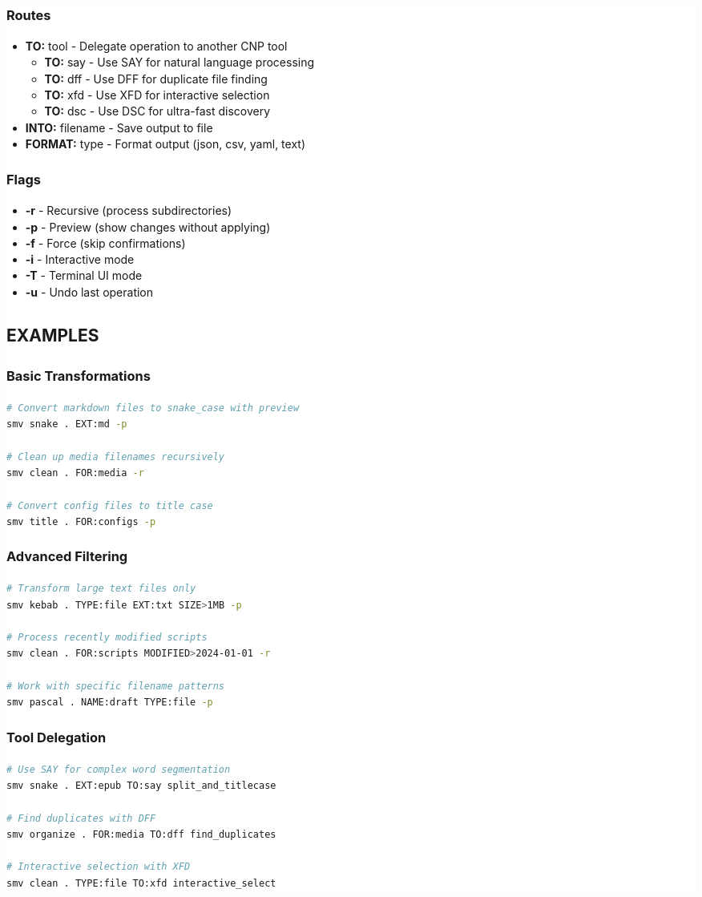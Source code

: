 ### Routes
- **TO:** tool - Delegate operation to another CNP tool
  - **TO:** say - Use SAY for natural language processing
  - **TO:** dff - Use DFF for duplicate file finding
  - **TO:** xfd - Use XFD for interactive selection
  - **TO:** dsc - Use DSC for ultra-fast discovery
- **INTO:** filename - Save output to file
- **FORMAT:** type - Format output (json, csv, yaml, text)

### Flags
- **-r** - Recursive (process subdirectories)
- **-p** - Preview (show changes without applying)
- **-f** - Force (skip confirmations)
- **-i** - Interactive mode
- **-T** - Terminal UI mode
- **-u** - Undo last operation

## EXAMPLES

### Basic Transformations
```bash
# Convert markdown files to snake_case with preview
smv snake . EXT:md -p

# Clean up media filenames recursively
smv clean . FOR:media -r

# Convert config files to title case
smv title . FOR:configs -p
```

### Advanced Filtering
```bash
# Transform large text files only
smv kebab . TYPE:file EXT:txt SIZE>1MB -p

# Process recently modified scripts
smv clean . FOR:scripts MODIFIED>2024-01-01 -r

# Work with specific filename patterns
smv pascal . NAME:draft TYPE:file -p
```

### Tool Delegation
```bash
# Use SAY for complex word segmentation
smv snake . EXT:epub TO:say split_and_titlecase

# Find duplicates with DFF
smv organize . FOR:media TO:dff find_duplicates

# Interactive selection with XFD
smv clean . TYPE:file TO:xfd interactive_select
```
